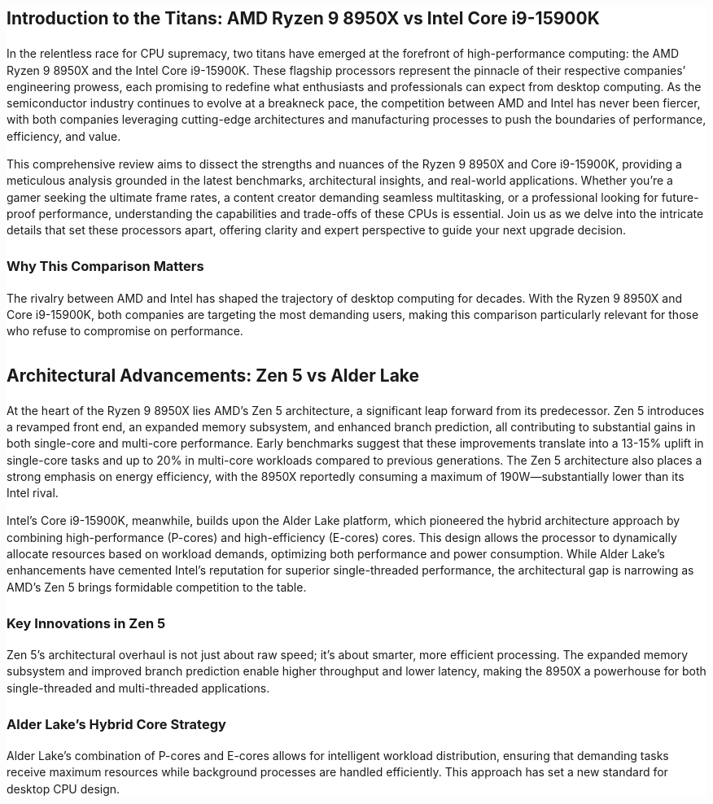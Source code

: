 ## Introduction to the Titans: AMD Ryzen 9 8950X vs Intel Core i9-15900K

In the relentless race for CPU supremacy, two titans have emerged at the forefront of high-performance computing: the AMD Ryzen 9 8950X and the Intel Core i9-15900K. These flagship processors represent the pinnacle of their respective companies’ engineering prowess, each promising to redefine what enthusiasts and professionals can expect from desktop computing. As the semiconductor industry continues to evolve at a breakneck pace, the competition between AMD and Intel has never been fiercer, with both companies leveraging cutting-edge architectures and manufacturing processes to push the boundaries of performance, efficiency, and value.

This comprehensive review aims to dissect the strengths and nuances of the Ryzen 9 8950X and Core i9-15900K, providing a meticulous analysis grounded in the latest benchmarks, architectural insights, and real-world applications. Whether you’re a gamer seeking the ultimate frame rates, a content creator demanding seamless multitasking, or a professional looking for future-proof performance, understanding the capabilities and trade-offs of these CPUs is essential. Join us as we delve into the intricate details that set these processors apart, offering clarity and expert perspective to guide your next upgrade decision.

### Why This Comparison Matters

The rivalry between AMD and Intel has shaped the trajectory of desktop computing for decades. With the Ryzen 9 8950X and Core i9-15900K, both companies are targeting the most demanding users, making this comparison particularly relevant for those who refuse to compromise on performance.

## Architectural Advancements: Zen 5 vs Alder Lake

At the heart of the Ryzen 9 8950X lies AMD’s Zen 5 architecture, a significant leap forward from its predecessor. Zen 5 introduces a revamped front end, an expanded memory subsystem, and enhanced branch prediction, all contributing to substantial gains in both single-core and multi-core performance. Early benchmarks suggest that these improvements translate into a 13-15% uplift in single-core tasks and up to 20% in multi-core workloads compared to previous generations. The Zen 5 architecture also places a strong emphasis on energy efficiency, with the 8950X reportedly consuming a maximum of 190W—substantially lower than its Intel rival.

Intel’s Core i9-15900K, meanwhile, builds upon the Alder Lake platform, which pioneered the hybrid architecture approach by combining high-performance (P-cores) and high-efficiency (E-cores) cores. This design allows the processor to dynamically allocate resources based on workload demands, optimizing both performance and power consumption. While Alder Lake’s enhancements have cemented Intel’s reputation for superior single-threaded performance, the architectural gap is narrowing as AMD’s Zen 5 brings formidable competition to the table.

### Key Innovations in Zen 5

Zen 5’s architectural overhaul is not just about raw speed; it’s about smarter, more efficient processing. The expanded memory subsystem and improved branch prediction enable higher throughput and lower latency, making the 8950X a powerhouse for both single-threaded and multi-threaded applications.

### Alder Lake’s Hybrid Core Strategy

Alder Lake’s combination of P-cores and E-cores allows for intelligent workload distribution, ensuring that demanding tasks receive maximum resources while background processes are handled efficiently. This approach has set a new standard for desktop CPU design.

